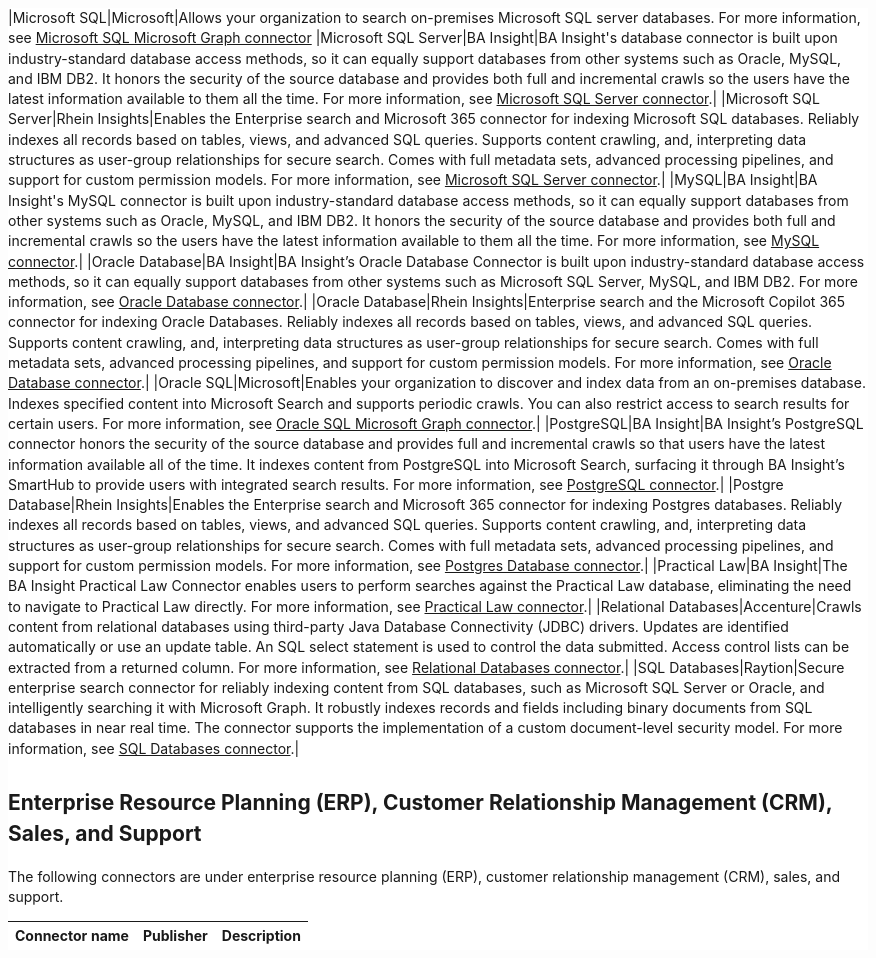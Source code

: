 |Microsoft SQL|Microsoft|Allows your organization to search on-premises Microsoft SQL server databases. For more information, see [Microsoft SQL Microsoft Graph connector](/MicrosoftSearch/mssql-connector)
|Microsoft SQL Server|BA Insight|BA Insight's database connector is built upon industry-standard database access methods, so it can equally support databases from other systems such as Oracle, MySQL, and IBM DB2.  It honors the security of the source database and provides both full and incremental crawls so the users have the latest information available to them all the time. For more information, see [Microsoft SQL Server connector](https://www.bainsight.com/connectors/sql-connector-sharepoint-azure-elasticsearch/).|
|Microsoft SQL Server|Rhein Insights|Enables the Enterprise search and Microsoft 365 connector for indexing Microsoft SQL databases. Reliably indexes all records based on tables, views, and advanced SQL queries. Supports content crawling, and, interpreting data structures as user-group relationships for secure search. Comes with full metadata sets, advanced processing pipelines, and support for custom permission models. For more information, see [Microsoft SQL Server connector](https://www.rheininsights.com/en/connectors/sql.php).|
|MySQL|BA Insight|BA Insight's MySQL connector is built upon industry-standard database access methods, so it can equally support databases from other systems such as Oracle, MySQL, and IBM DB2.  It honors the security of the source database and provides both full and incremental crawls so the users have the latest information available to them all the time. For more information, see [MySQL connector](https://www.bainsight.com/connectors/mysql-connector-sharepoint-azure-elasticsearch/).|
|Oracle Database|BA Insight|BA Insight’s Oracle Database Connector is built upon industry-standard database access methods, so it can equally support databases from other systems such as Microsoft SQL Server, MySQL, and IBM DB2. For more information, see [Oracle Database connector](https://www.bainsight.com/connectors/oracle-database-connector-sharepoint-azure-elasticsearch/).|
|Oracle Database|Rhein Insights|Enterprise search and the Microsoft Copilot 365 connector for indexing Oracle Databases. Reliably indexes all records based on tables, views, and advanced SQL queries. Supports content crawling, and, interpreting data structures as user-group relationships for secure search. Comes with full metadata sets, advanced processing pipelines, and support for custom permission models. For more information, see [Oracle Database connector](https://www.rheininsights.com/en/connectors/sql.php).|
|Oracle SQL|Microsoft|Enables your organization to discover and index data from an on-premises database. Indexes specified content into Microsoft Search and supports periodic crawls. You can also restrict access to search results for certain users. For more information, see [Oracle SQL Microsoft Graph connector](/MicrosoftSearch/oraclesql-connector).|
|PostgreSQL|BA Insight|BA Insight’s PostgreSQL connector honors the security of the source database and provides full and incremental crawls so that users have the latest information available all of the time. It indexes content from PostgreSQL into Microsoft Search, surfacing it through BA Insight’s SmartHub to provide users with integrated search results. For more information, see [PostgreSQL connector](https://www.bainsight.com/connectors/postgresql-connector-connector-sharepoint-azure-elasticsearch/).|
|Postgre Database|Rhein Insights|Enables the Enterprise search and Microsoft 365 connector for indexing Postgres databases. Reliably indexes all records based on tables, views, and advanced SQL queries. Supports content crawling, and, interpreting data structures as user-group relationships for secure search. Comes with full metadata sets, advanced processing pipelines, and support for custom permission models. For more information, see [Postgres Database connector](https://www.rheininsights.com/en/connectors/sql.php).|
|Practical Law|BA Insight|The BA Insight Practical Law Connector enables users to perform searches against the Practical Law database, eliminating the need to navigate to Practical Law directly. For more information, see [Practical Law connector](https://www.bainsight.com/connectors/practical-law-connector-sharepoint-azure-elasticsearch/).|
|Relational Databases|Accenture|Crawls content from relational databases using third-party Java Database Connectivity (JDBC) drivers. Updates are identified automatically or use an update table. An SQL select statement is used to control the data submitted. Access control lists can be extracted from a returned column. For more information, see [Relational Databases connector](https://contentanalytics.digital.accenture.com/display/aspire40/Relational+Databases).|
|SQL Databases|Raytion|Secure enterprise search connector for reliably indexing content from SQL databases, such as Microsoft SQL Server or Oracle, and intelligently searching it with Microsoft Graph. It robustly indexes records and fields including binary documents from SQL databases in near real time. The connector supports the implementation of a custom document-level security model. For more information, see [SQL Databases connector](https://www.raytion.com/connectors/raytion-sql-database-connector).|

## Enterprise Resource Planning (ERP), Customer Relationship Management (CRM), Sales, and Support

The following connectors are under enterprise resource planning (ERP), customer relationship management (CRM), sales, and support.

|Connector name|Publisher|Description|
|:------ |:----------- |:----------- |